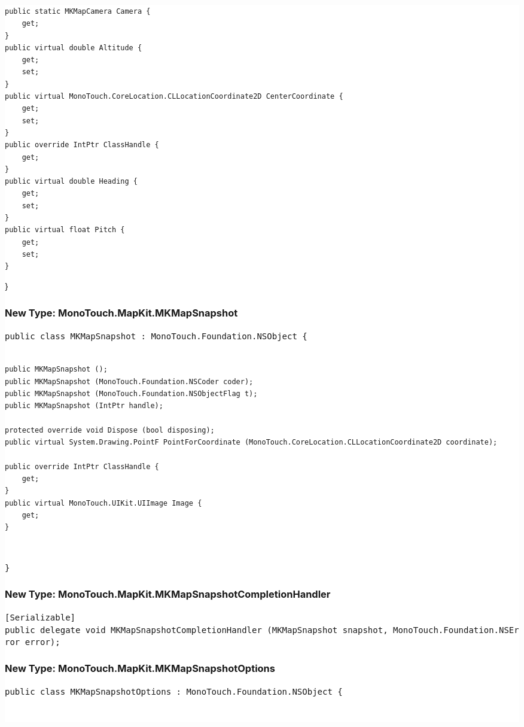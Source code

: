 	public static MKMapCamera Camera {
		get;
	}
	public virtual double Altitude {
		get;
		set;
	}
	public virtual MonoTouch.CoreLocation.CLLocationCoordinate2D CenterCoordinate {
		get;
		set;
	}
	public override IntPtr ClassHandle {
		get;
	}
	public virtual double Heading {
		get;
		set;
	}
	public virtual float Pitch {
		get;
		set;
	}
}
</pre>
<h3>New Type: MonoTouch.MapKit.MKMapSnapshot</h3>
<pre>
public class MKMapSnapshot : MonoTouch.Foundation.NSObject {
	
	public MKMapSnapshot ();
	public MKMapSnapshot (MonoTouch.Foundation.NSCoder coder);
	public MKMapSnapshot (MonoTouch.Foundation.NSObjectFlag t);
	public MKMapSnapshot (IntPtr handle);
	
	protected override void Dispose (bool disposing);
	public virtual System.Drawing.PointF PointForCoordinate (MonoTouch.CoreLocation.CLLocationCoordinate2D coordinate);
	
	public override IntPtr ClassHandle {
		get;
	}
	public virtual MonoTouch.UIKit.UIImage Image {
		get;
	}
}
</pre>
<h3>New Type: MonoTouch.MapKit.MKMapSnapshotCompletionHandler</h3>
<pre>
[Serializable]
public delegate void MKMapSnapshotCompletionHandler (MKMapSnapshot snapshot, MonoTouch.Foundation.NSError error);
</pre>
<h3>New Type: MonoTouch.MapKit.MKMapSnapshotOptions</h3>
<pre>
public class MKMapSnapshotOptions : MonoTouch.Foundation.NSObject {
	